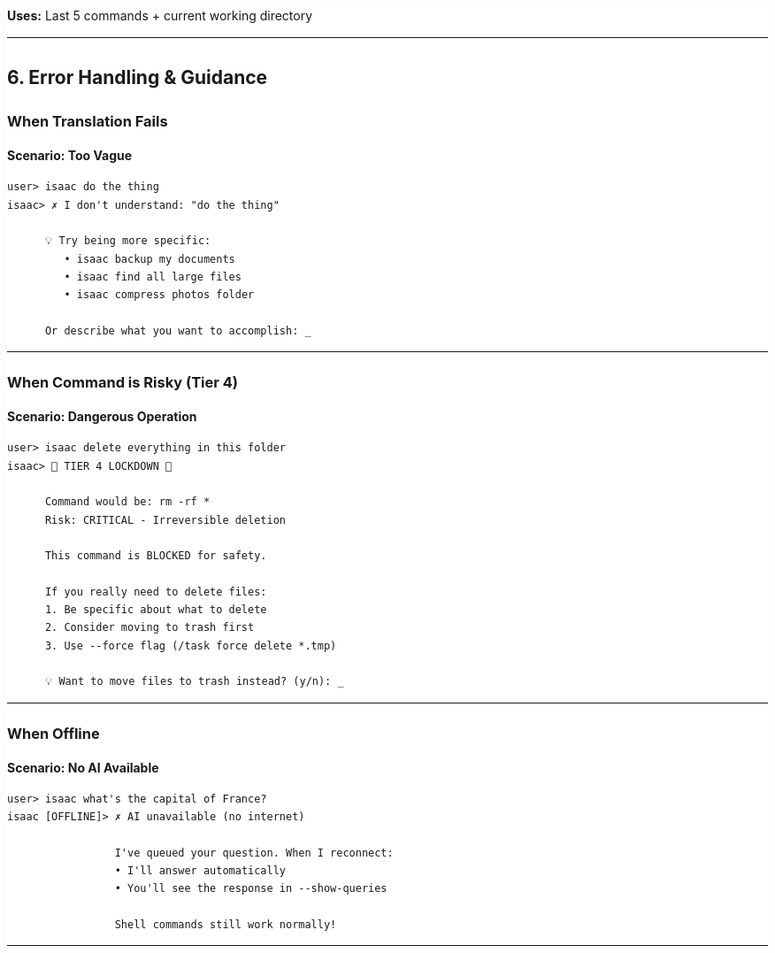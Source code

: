 **Uses:** Last 5 commands + current working directory

---

## 6. Error Handling & Guidance

### When Translation Fails

**Scenario: Too Vague**
```
user> isaac do the thing
isaac> ✗ I don't understand: "do the thing"
      
      💡 Try being more specific:
         • isaac backup my documents
         • isaac find all large files
         • isaac compress photos folder
      
      Or describe what you want to accomplish: _
```

---

### When Command is Risky (Tier 4)

**Scenario: Dangerous Operation**
```
user> isaac delete everything in this folder
isaac> 🚨 TIER 4 LOCKDOWN 🚨
      
      Command would be: rm -rf *
      Risk: CRITICAL - Irreversible deletion
      
      This command is BLOCKED for safety.
      
      If you really need to delete files:
      1. Be specific about what to delete
      2. Consider moving to trash first
      3. Use --force flag (/task force delete *.tmp)
      
      💡 Want to move files to trash instead? (y/n): _
```

---

### When Offline

**Scenario: No AI Available**
```
user> isaac what's the capital of France?
isaac [OFFLINE]> ✗ AI unavailable (no internet)
                 
                 I've queued your question. When I reconnect:
                 • I'll answer automatically
                 • You'll see the response in --show-queries
                 
                 Shell commands still work normally!
```

---